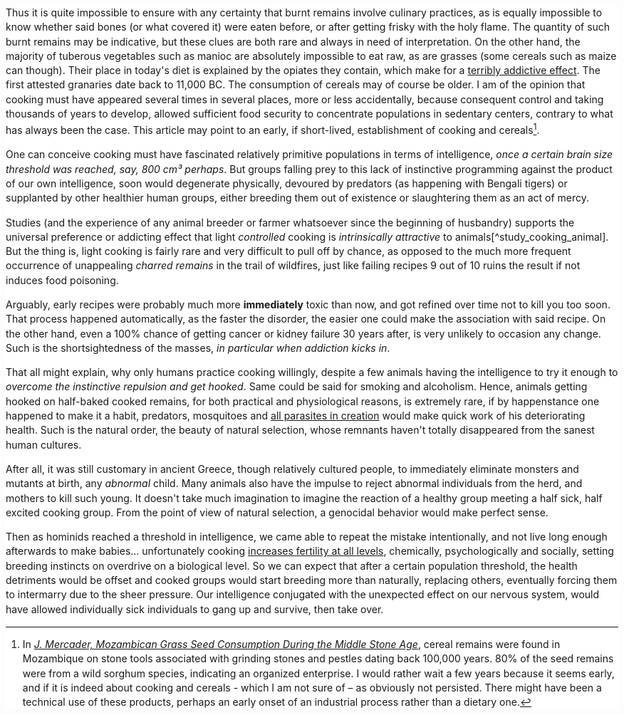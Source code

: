 Thus it is quite impossible to ensure with any certainty that burnt remains involve culinary practices, as is equally impossible to know whether said bones (or what covered it) were eaten before, or after getting frisky with the holy flame.
The quantity of such burnt remains may be indicative, but these clues are both rare and always in need of interpretation. On the other hand, the majority of tuberous vegetables such as manioc are absolutely impossible to eat raw, as are grasses (some cereals such as maize can though). Their place in today's diet is explained by the opiates they contain, which make for a [terribly addictive effect](https://thefnc.com/research/gluten-and-dairy-are-like-addictive-drugs-to-the-brain/ "Gluten and dairy are like addictive drugs to the brain").
The first attested  granaries date back to 11,000 BC. The consumption of cereals may of course be older. I am of the opinion that cooking must have appeared several times in several places, more or less accidentally, because consequent control and taking thousands of years to develop, allowed sufficient food security to concentrate populations in sedentary centers, contrary to what has always been the case. This article may point to an early, if short-lived, establishment of cooking and cereals[^article].

One can conceive cooking must have fascinated relatively primitive populations in terms of intelligence, *once a certain brain size threshold was reached, say, 800 cm³ perhaps*. But groups falling prey to this lack of instinctive programming against the product of our own intelligence, soon would degenerate physically, devoured by predators (as happening with Bengali tigers) or supplanted by other healthier human groups, either breeding them out of existence or slaughtering them as an act of mercy.

Studies (and the experience of any animal breeder or farmer whatsoever since the beginning of husbandry) supports the universal preference or addicting effect that light *controlled* cooking is *intrinsically attractive* to animals[^study_cooking_animal]. But the thing is, light cooking is fairly rare and very difficult to pull off by chance, as opposed to the much more frequent occurrence of unappealing *charred remains* in the trail of wildfires, just like failing recipes 9 out of 10 ruins the result if not induces food poisoning.

Arguably, early recipes were probably much more **immediately** toxic than now, and got refined over time not to kill you too soon. That process happened automatically, as the faster the disorder, the easier one could make the association with said recipe. On the other hand, even a 100% chance of getting cancer or kidney failure 30 years after, is very unlikely to occasion any change. Such is the shortsightedness of the masses, *in particular when addiction kicks in*.

That all might explain, why only humans practice cooking willingly, despite a few animals having the intelligence to try it enough to *overcome the instinctive repulsion and get hooked*. Same could be said for smoking and alcoholism. Hence, animals getting hooked on half-baked cooked remains, for both practical and physiological reasons, is extremely rare, if by happenstance one happened to make it a habit, predators, mosquitoes and [all parasites in creation](ADD_REF) would make quick work of his deteriorating health. Such is the natural order, the beauty of natural selection, whose remnants haven't totally disappeared from the sanest human cultures.

After all, it was still customary in ancient Greece, though relatively cultured people, to immediately eliminate monsters and mutants at birth, any *abnormal* child. Many animals also have the impulse to reject abnormal individuals from the herd, and mothers to kill such young. It doesn't take much imagination to imagine the reaction of a healthy group meeting a half sick, half excited cooking group. From the point of view of natural selection, a genocidal behavior would make perfect sense.

Then as hominids reached a threshold in intelligence, we came able to repeat the mistake intentionally, and not live long enough afterwards to make babies... unfortunately cooking [increases fertility at all levels](meta), chemically, psychologically and socially, setting breeding instincts on overdrive on a biological level. So we can expect that after a certain population threshold, the health detriments would be offset and cooked groups would start breeding more than naturally, replacing others, eventually forcing them to intermarry due to the sheer pressure. Our intelligence conjugated with the unexpected effect on our nervous system, would have allowed individually sick individuals to gang up and survive, then take over.


[NPP]: ABBR "Net Primary Production"
[net primary production]: DFN "Net primary production is the amount of biomass or carbon produced by primary producers per unit area and time, obtained by subtracting plant respiratory costs from gross primary productivity or total photosynthesis."
[Operational menopause]: DFN "Permanent cessation of menses for 12 months resulting from estrogen deficiency"
[health-adjusted life expectancy]: DFN "Average number of  years a person can expect to live in full health, that is without suffering from disabling or debilitating illnesses"
[warm summers]: DFN "Summer in Moscow are warm with moderate temperatures: the warmest months are usually June, July and August with average highs of around 24ºC or 75ºF and lows of 13ºC or 55ºF"
[trophic position]: DFN "The trophic level of an organism is the position it occupies in a food web. A food chain is a succession of organisms that eat other organisms and may, in turn, be eaten themselves. The trophic level of an organism is the number of steps it is from the start of the chain."
[^s]: Even if the term is improper because it reduces the phenomenon to free radicals and other strongly oxidizing species. In fact, damage to cellular mechanics occurs with every attempt to metabolize substances that are not the substrates we are programmed for: free radicals are most often the consequence, not the cause. In addition, structural defects (in the form of bad fats and proteins) are just as important in aging, causing for example ingrown nails, skin wrinkles, and partly varicose veins (poor smooth muscles without tone).
[^article]: In *[J. Mercader, Mozambican Grass Seed Consumption During the Middle Stone Age](https://www.pnas.org/content/106/27/10966)*, cereal remains were found in Mozambique on stone tools associated with grinding stones and pestles dating back 100,000 years. 80% of the seed remains were from a wild sorghum species, indicating an organized enterprise. I would rather wait a few years because it seems early, and if it is indeed about cooking and cereals - which I am not sure of – as obviously not persisted. There might have been a technical use of these products, perhaps an early onset of an industrial process rather than a dietary one.